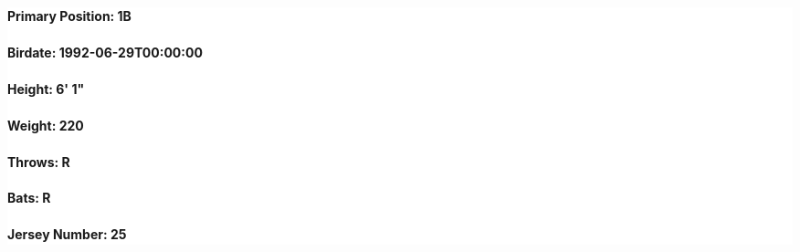 #### Primary Position: 1B
#### Birdate: 1992-06-29T00:00:00
#### Height: 6' 1"
#### Weight: 220
#### Throws: R
#### Bats: R
#### Jersey Number: 25